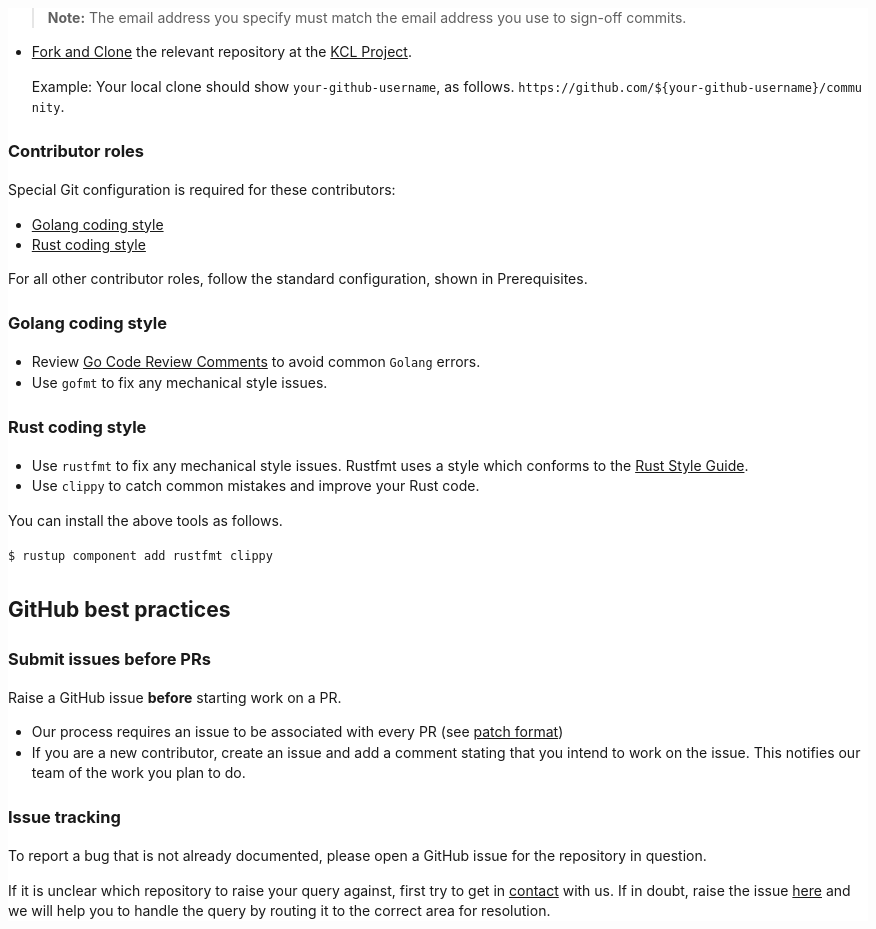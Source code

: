   > **Note:** The email address you specify must match the email address you
  > use to sign-off commits.
  >
- [Fork and Clone](https://help.github.com/en/github/getting-started-with-github/fork-a-repo) the relevant repository at the
  [KCL Project](https://github.com/kcl-lang).

  Example: Your local clone should show `your-github-username`, as follows.
  `https://github.com/${your-github-username}/community`.

### Contributor roles

Special Git configuration is required for these contributors:

- [Golang coding style](#golang-coding-style)
- [Rust coding style](#rust-coding-style)

For all other contributor roles, follow the standard configuration, shown in
Prerequisites.

### Golang coding style

- Review [Go Code Review Comments](https://github.com/golang/go/wiki/CodeReviewComments) to avoid common `Golang` errors.
- Use `gofmt` to fix any mechanical style issues.

### Rust coding style

- Use `rustfmt` to fix any mechanical style issues. Rustfmt uses a style which conforms to the
  [Rust Style Guide](https://github.com/rust-dev-tools/fmt-rfcs/blob/master/guide/guide.md).
- Use `clippy` to catch common mistakes and improve your Rust code.

You can install the above tools as follows.

```sh
$ rustup component add rustfmt clippy
```

## GitHub best practices

### Submit issues before PRs

Raise a GitHub issue **before** starting work on a PR.

- Our process requires an issue to be associated with every PR (see [patch format](#patch-format))
- If you are a new contributor, create an issue and add a comment stating
  that you intend to work on the issue. This notifies our team of the work you
  plan to do.

### Issue tracking

To report a bug that is not already documented, please open a GitHub issue for the repository in question.

If it is unclear which repository to raise your query against, first try to
get in [contact](#contact) with us. If in doubt, raise the issue
[here](https://github.com/kcl-lang/community/issues/new) and we will
help you to handle the query by routing it to the correct area for resolution.
